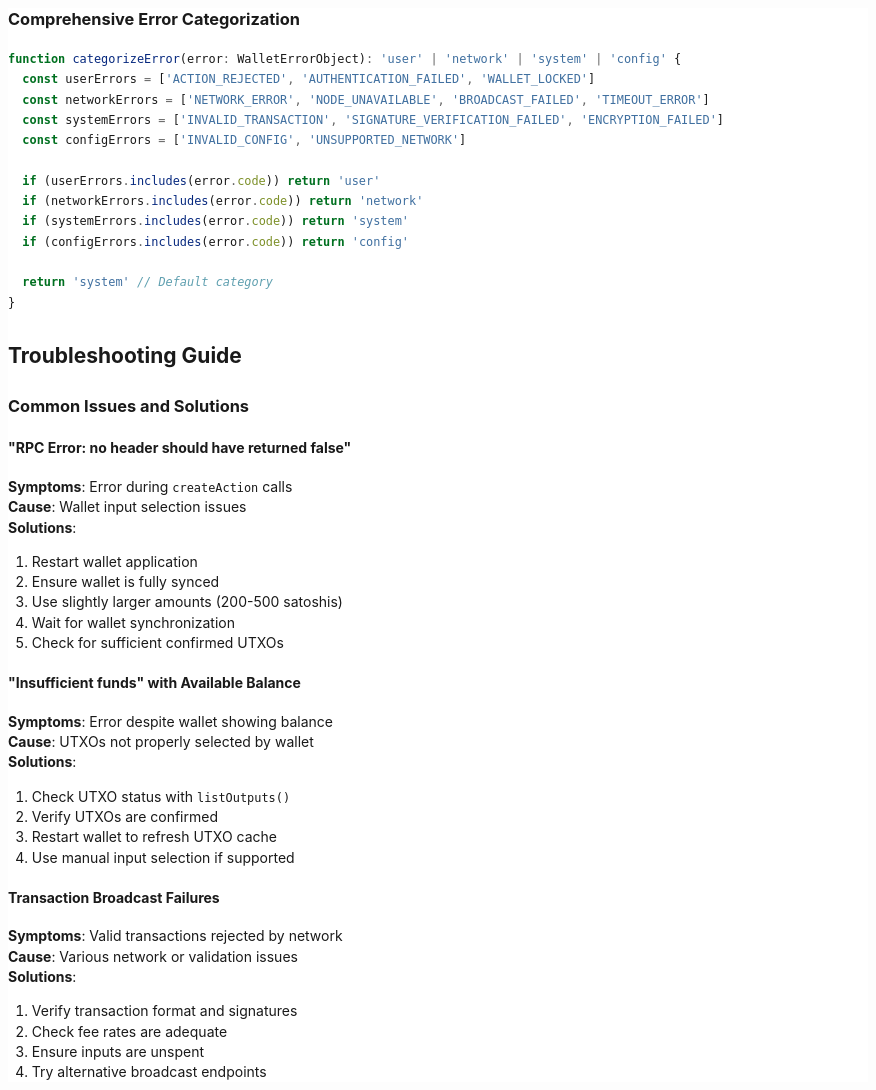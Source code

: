 ### Comprehensive Error Categorization

```typescript
function categorizeError(error: WalletErrorObject): 'user' | 'network' | 'system' | 'config' {
  const userErrors = ['ACTION_REJECTED', 'AUTHENTICATION_FAILED', 'WALLET_LOCKED']
  const networkErrors = ['NETWORK_ERROR', 'NODE_UNAVAILABLE', 'BROADCAST_FAILED', 'TIMEOUT_ERROR']
  const systemErrors = ['INVALID_TRANSACTION', 'SIGNATURE_VERIFICATION_FAILED', 'ENCRYPTION_FAILED']
  const configErrors = ['INVALID_CONFIG', 'UNSUPPORTED_NETWORK']
  
  if (userErrors.includes(error.code)) return 'user'
  if (networkErrors.includes(error.code)) return 'network'
  if (systemErrors.includes(error.code)) return 'system'
  if (configErrors.includes(error.code)) return 'config'
  
  return 'system' // Default category
}
```

## Troubleshooting Guide

### Common Issues and Solutions

#### "RPC Error: no header should have returned false"

**Symptoms**: Error during `createAction` calls  
**Cause**: Wallet input selection issues  
**Solutions**:

1. Restart wallet application
2. Ensure wallet is fully synced
3. Use slightly larger amounts (200-500 satoshis)
4. Wait for wallet synchronization
5. Check for sufficient confirmed UTXOs

#### "Insufficient funds" with Available Balance

**Symptoms**: Error despite wallet showing balance  
**Cause**: UTXOs not properly selected by wallet  
**Solutions**:

1. Check UTXO status with `listOutputs()`
2. Verify UTXOs are confirmed
3. Restart wallet to refresh UTXO cache
4. Use manual input selection if supported

#### Transaction Broadcast Failures

**Symptoms**: Valid transactions rejected by network  
**Cause**: Various network or validation issues  
**Solutions**:

1. Verify transaction format and signatures
2. Check fee rates are adequate
3. Ensure inputs are unspent
4. Try alternative broadcast endpoints
